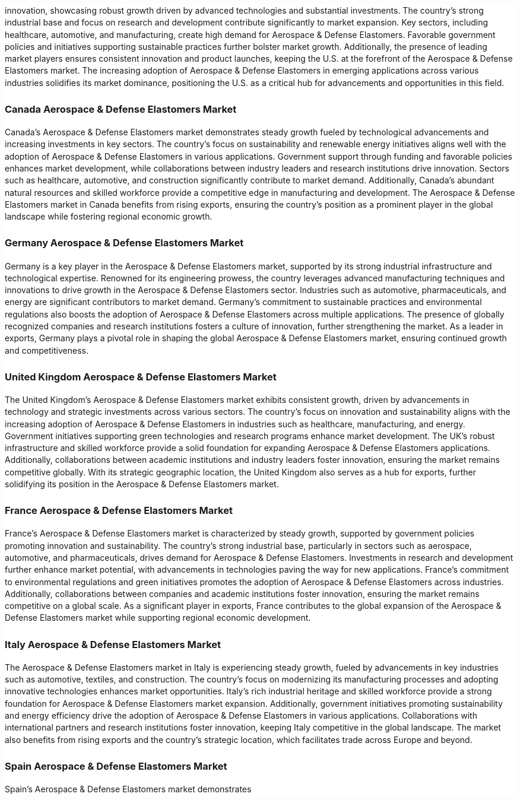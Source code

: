 innovation, showcasing robust growth driven by advanced technologies and substantial investments. The country&rsquo;s strong industrial base and focus on research and development contribute significantly to market expansion. Key sectors, including healthcare, automotive, and manufacturing, create high demand for Aerospace & Defense Elastomers. Favorable government policies and initiatives supporting sustainable practices further bolster market growth. Additionally, the presence of leading market players ensures consistent innovation and product launches, keeping the U.S. at the forefront of the Aerospace & Defense Elastomers market. The increasing adoption of Aerospace & Defense Elastomers in emerging applications across various industries solidifies its market dominance, positioning the U.S. as a critical hub for advancements and opportunities in this field.</p><h3>Canada Aerospace & Defense Elastomers Market</h3><p>Canada&rsquo;s Aerospace & Defense Elastomers market demonstrates steady growth fueled by technological advancements and increasing investments in key sectors. The country&rsquo;s focus on sustainability and renewable energy initiatives aligns well with the adoption of Aerospace & Defense Elastomers in various applications. Government support through funding and favorable policies enhances market development, while collaborations between industry leaders and research institutions drive innovation. Sectors such as healthcare, automotive, and construction significantly contribute to market demand. Additionally, Canada&rsquo;s abundant natural resources and skilled workforce provide a competitive edge in manufacturing and development. The Aerospace & Defense Elastomers market in Canada benefits from rising exports, ensuring the country&rsquo;s position as a prominent player in the global landscape while fostering regional economic growth.</p><h3>Germany Aerospace & Defense Elastomers Market</h3><p>Germany is a key player in the Aerospace & Defense Elastomers market, supported by its strong industrial infrastructure and technological expertise. Renowned for its engineering prowess, the country leverages advanced manufacturing techniques and innovations to drive growth in the Aerospace & Defense Elastomers sector. Industries such as automotive, pharmaceuticals, and energy are significant contributors to market demand. Germany&rsquo;s commitment to sustainable practices and environmental regulations also boosts the adoption of Aerospace & Defense Elastomers across multiple applications. The presence of globally recognized companies and research institutions fosters a culture of innovation, further strengthening the market. As a leader in exports, Germany plays a pivotal role in shaping the global Aerospace & Defense Elastomers market, ensuring continued growth and competitiveness.</p><h3>United Kingdom Aerospace & Defense Elastomers Market</h3><p>The United Kingdom&rsquo;s Aerospace & Defense Elastomers market exhibits consistent growth, driven by advancements in technology and strategic investments across various sectors. The country&rsquo;s focus on innovation and sustainability aligns with the increasing adoption of Aerospace & Defense Elastomers in industries such as healthcare, manufacturing, and energy. Government initiatives supporting green technologies and research programs enhance market development. The UK&rsquo;s robust infrastructure and skilled workforce provide a solid foundation for expanding Aerospace & Defense Elastomers applications. Additionally, collaborations between academic institutions and industry leaders foster innovation, ensuring the market remains competitive globally. With its strategic geographic location, the United Kingdom also serves as a hub for exports, further solidifying its position in the Aerospace & Defense Elastomers market.</p><h3>France Aerospace & Defense Elastomers Market</h3><p>France&rsquo;s Aerospace & Defense Elastomers market is characterized by steady growth, supported by government policies promoting innovation and sustainability. The country&rsquo;s strong industrial base, particularly in sectors such as aerospace, automotive, and pharmaceuticals, drives demand for Aerospace & Defense Elastomers. Investments in research and development further enhance market potential, with advancements in technologies paving the way for new applications. France&rsquo;s commitment to environmental regulations and green initiatives promotes the adoption of Aerospace & Defense Elastomers across industries. Additionally, collaborations between companies and academic institutions foster innovation, ensuring the market remains competitive on a global scale. As a significant player in exports, France contributes to the global expansion of the Aerospace & Defense Elastomers market while supporting regional economic development.</p><h3>Italy Aerospace & Defense Elastomers Market</h3><p>The Aerospace & Defense Elastomers market in Italy is experiencing steady growth, fueled by advancements in key industries such as automotive, textiles, and construction. The country&rsquo;s focus on modernizing its manufacturing processes and adopting innovative technologies enhances market opportunities. Italy&rsquo;s rich industrial heritage and skilled workforce provide a strong foundation for Aerospace & Defense Elastomers market expansion. Additionally, government initiatives promoting sustainability and energy efficiency drive the adoption of Aerospace & Defense Elastomers in various applications. Collaborations with international partners and research institutions foster innovation, keeping Italy competitive in the global landscape. The market also benefits from rising exports and the country&rsquo;s strategic location, which facilitates trade across Europe and beyond.</p><h3>Spain Aerospace & Defense Elastomers Market</h3><p>Spain&rsquo;s Aerospace & Defense Elastomers market demonstrates
